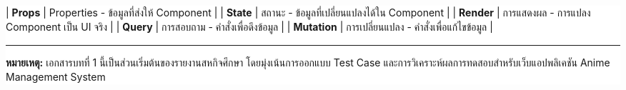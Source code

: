 | **Props** | Properties - ข้อมูลที่ส่งให้ Component |
| **State** | สถานะ - ข้อมูลที่เปลี่ยนแปลงได้ใน Component |
| **Render** | การแสดงผล - การแปลง Component เป็น UI จริง |
| **Query** | การสอบถาม - คำสั่งเพื่อดึงข้อมูล |
| **Mutation** | การเปลี่ยนแปลง - คำสั่งเพื่อแก้ไขข้อมูล |

---

**หมายเหตุ:** เอกสารบทที่ 1 นี้เป็นส่วนเริ่มต้นของรายงานสหกิจศึกษา โดยมุ่งเน้นการออกแบบ Test Case และการวิเคราะห์ผลการทดสอบสำหรับเว็บแอปพลิเคชัน Anime Management System
